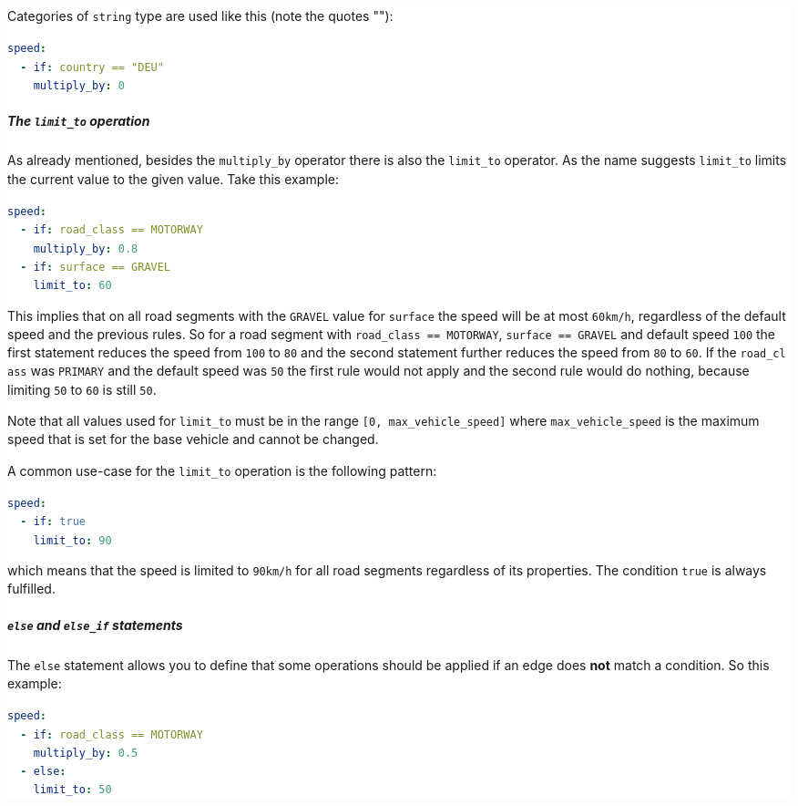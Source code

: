 Categories of `string` type are used like this (note the quotes ""):

```yaml
speed:
  - if: country == "DEU"
    multiply_by: 0
```

##### The `limit_to` operation

As already mentioned, besides the `multiply_by` operator there is also the `limit_to` operator. As the name suggests
`limit_to` limits the current value to the given value. Take this example:

```yaml
speed:
  - if: road_class == MOTORWAY
    multiply_by: 0.8
  - if: surface == GRAVEL
    limit_to: 60
```

This implies that on all road segments with the `GRAVEL` value for `surface` the speed will be at most `60km/h`,
regardless of the default speed and the previous rules. So for a road segment with `road_class == MOTORWAY`,
`surface == GRAVEL` and default speed `100` the first statement reduces the speed from `100` to `80` and the second
statement further reduces the speed from `80` to `60`. If the `road_class` was `PRIMARY` and the default speed was `50`
the first rule would not apply and the second rule would do nothing, because limiting `50` to `60` is still `50`.

Note that all values used for `limit_to` must be in the range `[0, max_vehicle_speed]` where `max_vehicle_speed` is the
maximum speed that is set for the base vehicle and cannot be changed.

A common use-case for the `limit_to` operation is the following pattern:

```yaml
speed:
  - if: true
    limit_to: 90
```

which means that the speed is limited to `90km/h` for all road segments regardless of its properties. The condition
`true` is always fulfilled.

##### `else` and `else_if` statements

The `else` statement allows you to define that some operations should be applied if an edge does **not** match a
condition. So this example:

```yaml
speed:
  - if: road_class == MOTORWAY
    multiply_by: 0.5
  - else:
    limit_to: 50
```
